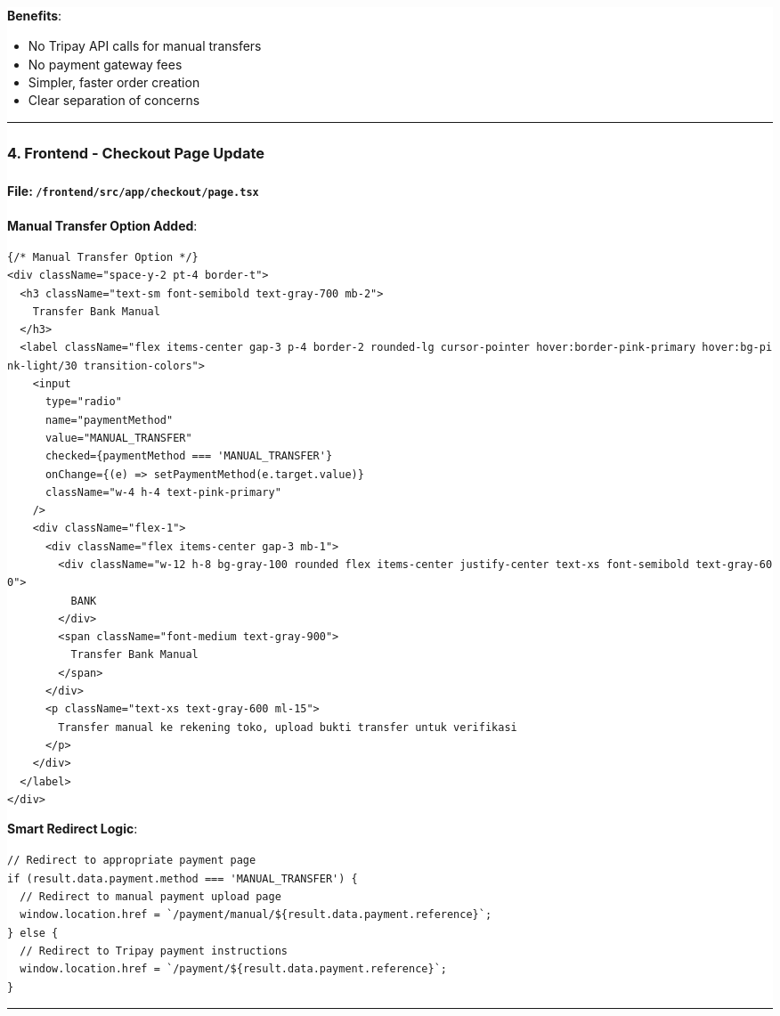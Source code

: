 ```typescript
```

**Benefits**:
- No Tripay API calls for manual transfers
- No payment gateway fees
- Simpler, faster order creation
- Clear separation of concerns

---

### 4. Frontend - Checkout Page Update

#### File: `/frontend/src/app/checkout/page.tsx`

**Manual Transfer Option Added**:
```tsx
{/* Manual Transfer Option */}
<div className="space-y-2 pt-4 border-t">
  <h3 className="text-sm font-semibold text-gray-700 mb-2">
    Transfer Bank Manual
  </h3>
  <label className="flex items-center gap-3 p-4 border-2 rounded-lg cursor-pointer hover:border-pink-primary hover:bg-pink-light/30 transition-colors">
    <input
      type="radio"
      name="paymentMethod"
      value="MANUAL_TRANSFER"
      checked={paymentMethod === 'MANUAL_TRANSFER'}
      onChange={(e) => setPaymentMethod(e.target.value)}
      className="w-4 h-4 text-pink-primary"
    />
    <div className="flex-1">
      <div className="flex items-center gap-3 mb-1">
        <div className="w-12 h-8 bg-gray-100 rounded flex items-center justify-center text-xs font-semibold text-gray-600">
          BANK
        </div>
        <span className="font-medium text-gray-900">
          Transfer Bank Manual
        </span>
      </div>
      <p className="text-xs text-gray-600 ml-15">
        Transfer manual ke rekening toko, upload bukti transfer untuk verifikasi
      </p>
    </div>
  </label>
</div>
```

**Smart Redirect Logic**:
```tsx
// Redirect to appropriate payment page
if (result.data.payment.method === 'MANUAL_TRANSFER') {
  // Redirect to manual payment upload page
  window.location.href = `/payment/manual/${result.data.payment.reference}`;
} else {
  // Redirect to Tripay payment instructions
  window.location.href = `/payment/${result.data.payment.reference}`;
}
```

---